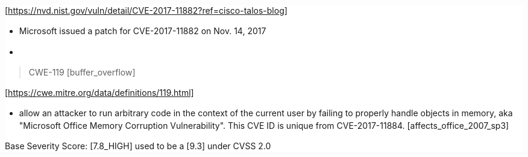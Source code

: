 [https://nvd.nist.gov/vuln/detail/CVE-2017-11882?ref=cisco-talos-blog]

- Microsoft issued a patch for CVE-2017-11882 on Nov. 14, 2017

- 

> CWE-119 [buffer_overflow] 

[https://cwe.mitre.org/data/definitions/119.html]


- allow an attacker to run arbitrary code in the context of the current user by failing to properly handle objects in memory, aka "Microsoft Office Memory Corruption Vulnerability". This CVE ID is unique from CVE-2017-11884. [affects_office_2007_sp3]

Base Severity Score: [7.8_HIGH] used to be a [9.3] under CVSS 2.0



